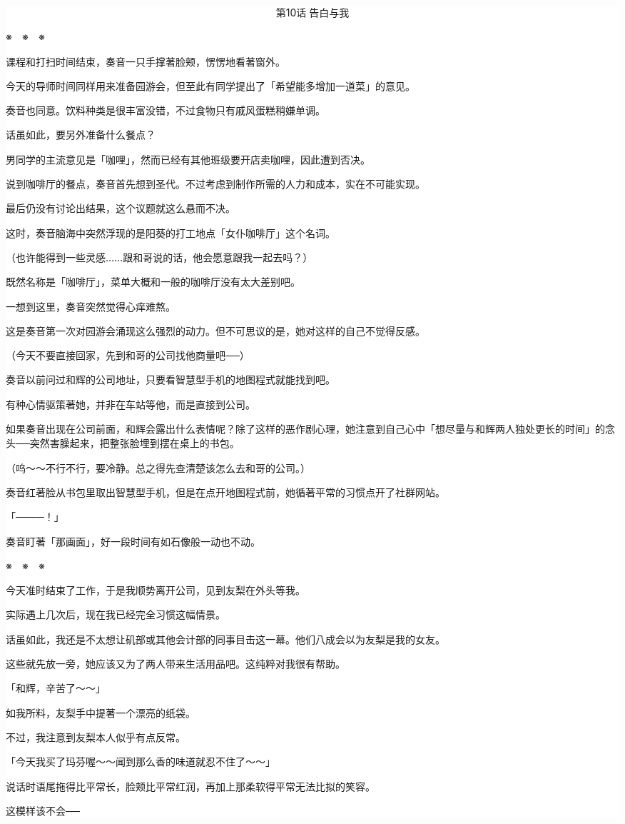 <p align="center">第10话 告白与我</p>

※　※　※

课程和打扫时间结束，奏音一只手撑著脸颊，愣愣地看著窗外。

今天的导师时间同样用来准备园游会，但至此有同学提出了「希望能多增加一道菜」的意见。

奏音也同意。饮料种类是很丰富没错，不过食物只有戚风蛋糕稍嫌单调。

话虽如此，要另外准备什么餐点？

男同学的主流意见是「咖哩」，然而已经有其他班级要开店卖咖哩，因此遭到否决。

说到咖啡厅的餐点，奏音首先想到圣代。不过考虑到制作所需的人力和成本，实在不可能实现。

最后仍没有讨论出结果，这个议题就这么悬而不决。

这时，奏音脑海中突然浮现的是阳葵的打工地点「女仆咖啡厅」这个名词。

（也许能得到一些灵感……跟和哥说的话，他会愿意跟我一起去吗？）

既然名称是「咖啡厅」，菜单大概和一般的咖啡厅没有太大差别吧。

一想到这里，奏音突然觉得心痒难熬。

这是奏音第一次对园游会涌现这么强烈的动力。但不可思议的是，她对这样的自己不觉得反感。

（今天不要直接回家，先到和哥的公司找他商量吧──）

奏音以前问过和辉的公司地址，只要看智慧型手机的地图程式就能找到吧。

有种心情驱策著她，并非在车站等他，而是直接到公司。

如果奏音出现在公司前面，和辉会露出什么表情呢？除了这样的恶作剧心理，她注意到自己心中「想尽量与和辉两人独处更长的时间」的念头──突然害臊起来，把整张脸埋到摆在桌上的书包。

（呜～～不行不行，要冷静。总之得先查清楚该怎么去和哥的公司。）

奏音红著脸从书包里取出智慧型手机，但是在点开地图程式前，她循著平常的习惯点开了社群网站。

「────！」

奏音盯著「那画面」，好一段时间有如石像般一动也不动。

※　※　※

今天准时结束了工作，于是我顺势离开公司，见到友梨在外头等我。

实际遇上几次后，现在我已经完全习惯这幅情景。

话虽如此，我还是不太想让矶部或其他会计部的同事目击这一幕。他们八成会以为友梨是我的女友。

这些就先放一旁，她应该又为了两人带来生活用品吧。这纯粹对我很有帮助。

「和辉，辛苦了～～」

如我所料，友梨手中提著一个漂亮的纸袋。

不过，我注意到友梨本人似乎有点反常。

「今天我买了玛芬喔～～闻到那么香的味道就忍不住了～～」

说话时语尾拖得比平常长，脸颊比平常红润，再加上那柔软得平常无法比拟的笑容。

这模样该不会──
